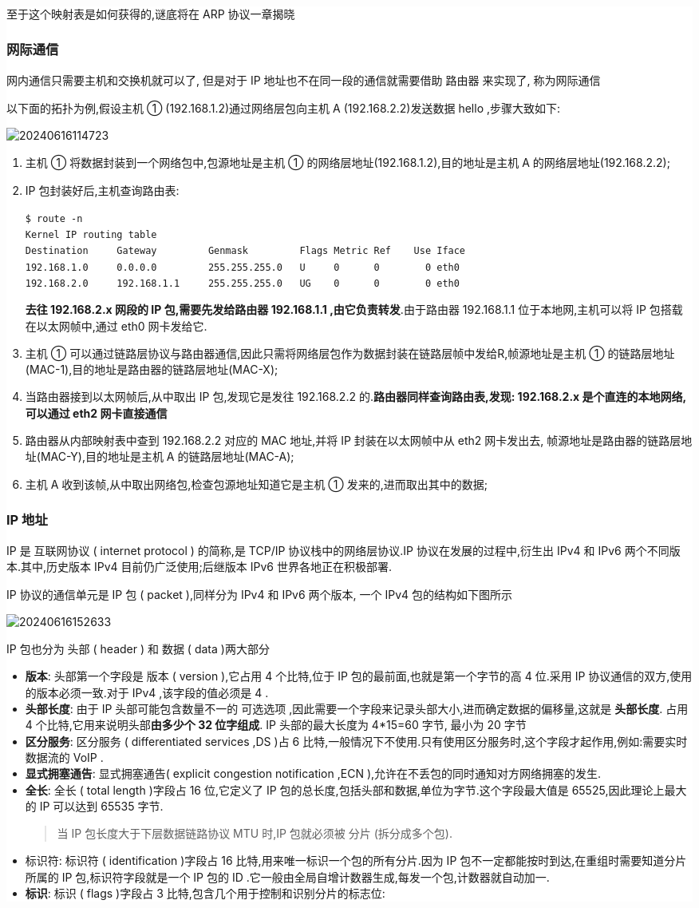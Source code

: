 至于这个映射表是如何获得的,谜底将在 ARP 协议一章揭晓

### 网际通信

网内通信只需要主机和交换机就可以了, 但是对于 IP 地址也不在同一段的通信就需要借助 路由器 来实现了, 称为网际通信

以下面的拓扑为例,假设主机 ① (192.168.1.2)通过网络层包向主机 A (192.168.2.2)发送数据 hello ,步骤大致如下:

![20240616114723](https://raw.githubusercontent.com/learner-lu/picbed/master/20240616114723.png)

1. 主机 ① 将数据封装到一个网络包中,包源地址是主机 ① 的网络层地址(192.168.1.2),目的地址是主机 A 的网络层地址(192.168.2.2);
2. IP 包封装好后,主机查询路由表:

   ```txt
   $ route -n
   Kernel IP routing table
   Destination     Gateway         Genmask         Flags Metric Ref    Use Iface
   192.168.1.0     0.0.0.0         255.255.255.0   U     0      0        0 eth0
   192.168.2.0     192.168.1.1     255.255.255.0   UG    0      0        0 eth0
   ```
   **去往 192.168.2.x 网段的 IP 包,需要先发给路由器 192.168.1.1 ,由它负责转发**.由于路由器 192.168.1.1 位于本地网,主机可以将 IP 包搭载在以太网帧中,通过 eth0 网卡发给它.

3. 主机 ① 可以通过链路层协议与路由器通信,因此只需将网络层包作为数据封装在链路层帧中发给R,帧源地址是主机 ① 的链路层地址(MAC-1),目的地址是路由器的链路层地址(MAC-X);
4. 当路由器接到以太网帧后,从中取出 IP 包,发现它是发往 192.168.2.2 的.**路由器同样查询路由表,发现: 192.168.2.x 是个直连的本地网络,可以通过 eth2 网卡直接通信**
5. 路由器从内部映射表中查到 192.168.2.2 对应的 MAC 地址,并将 IP 封装在以太网帧中从 eth2 网卡发出去, 帧源地址是路由器的链路层地址(MAC-Y),目的地址是主机 A 的链路层地址(MAC-A);
6. 主机 A 收到该帧,从中取出网络包,检查包源地址知道它是主机 ① 发来的,进而取出其中的数据;

### IP 地址

IP 是 互联网协议 ( internet protocol ) 的简称,是 TCP/IP 协议栈中的网络层协议.IP 协议在发展的过程中,衍生出 IPv4 和 IPv6 两个不同版本.其中,历史版本 IPv4 目前仍广泛使用;后继版本 IPv6 世界各地正在积极部署.

IP 协议的通信单元是 IP 包 ( packet ),同样分为 IPv4 和 IPv6 两个版本, 一个 IPv4 包的结构如下图所示

![20240616152633](https://raw.githubusercontent.com/learner-lu/picbed/master/20240616152633.png)

IP 包也分为 头部 ( header ) 和 数据 ( data )两大部分

- **版本**: 头部第一个字段是 版本 ( version ),它占用 4 个比特,位于 IP 包的最前面,也就是第一个字节的高 4 位.采用 IP 协议通信的双方,使用的版本必须一致.对于 IPv4 ,该字段的值必须是 4 .
- **头部长度**: 由于 IP 头部可能包含数量不一的 可选选项 ,因此需要一个字段来记录头部大小,进而确定数据的偏移量,这就是 **头部长度**. 占用 4 个比特,它用来说明头部**由多少个 32 位字组成**. IP 头部的最大长度为 4*15=60 字节, 最小为 20 字节
- **区分服务**: 区分服务 ( differentiated services ,DS )占 6 比特,一般情况下不使用.只有使用区分服务时,这个字段才起作用,例如:需要实时数据流的 VoIP .
- **显式拥塞通告**: 显式拥塞通告( explicit congestion notification ,ECN ),允许在不丢包的同时通知对方网络拥塞的发生.
- **全长**: 全长 ( total length )字段占 16 位,它定义了 IP 包的总长度,包括头部和数据,单位为字节.这个字段最大值是 65525,因此理论上最大的 IP 可以达到 65535 字节.
  > 当 IP 包长度大于下层数据链路协议 MTU 时,IP 包就必须被 分片 (拆分成多个包).
- 标识符: 标识符 ( identification )字段占 16 比特,用来唯一标识一个包的所有分片.因为 IP 包不一定都能按时到达,在重组时需要知道分片所属的 IP 包,标识符字段就是一个 IP 包的 ID .它一般由全局自增计数器生成,每发一个包,计数器就自动加一.
- **标识**: 标识 ( flags )字段占 3 比特,包含几个用于控制和识别分片的标志位:
